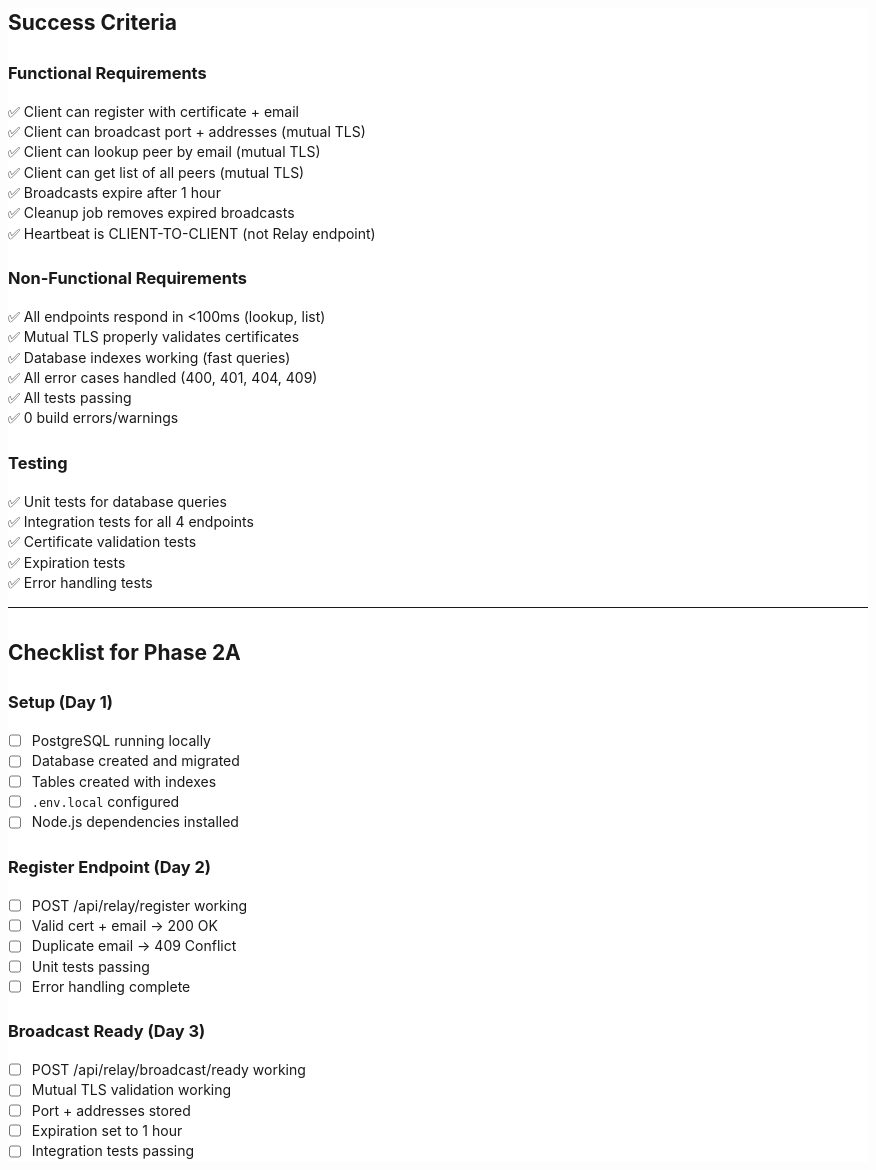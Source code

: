 
## Success Criteria

### Functional Requirements
✅ Client can register with certificate + email  
✅ Client can broadcast port + addresses (mutual TLS)  
✅ Client can lookup peer by email (mutual TLS)  
✅ Client can get list of all peers (mutual TLS)  
✅ Broadcasts expire after 1 hour  
✅ Cleanup job removes expired broadcasts  
✅ Heartbeat is CLIENT-TO-CLIENT (not Relay endpoint)

### Non-Functional Requirements
✅ All endpoints respond in <100ms (lookup, list)  
✅ Mutual TLS properly validates certificates  
✅ Database indexes working (fast queries)  
✅ All error cases handled (400, 401, 404, 409)  
✅ All tests passing  
✅ 0 build errors/warnings  

### Testing
✅ Unit tests for database queries  
✅ Integration tests for all 4 endpoints  
✅ Certificate validation tests  
✅ Expiration tests  
✅ Error handling tests  

---

## Checklist for Phase 2A

### Setup (Day 1)
- [ ] PostgreSQL running locally
- [ ] Database created and migrated
- [ ] Tables created with indexes
- [ ] `.env.local` configured
- [ ] Node.js dependencies installed

### Register Endpoint (Day 2)
- [ ] POST /api/relay/register working
- [ ] Valid cert + email → 200 OK
- [ ] Duplicate email → 409 Conflict
- [ ] Unit tests passing
- [ ] Error handling complete

### Broadcast Ready (Day 3)
- [ ] POST /api/relay/broadcast/ready working
- [ ] Mutual TLS validation working
- [ ] Port + addresses stored
- [ ] Expiration set to 1 hour
- [ ] Integration tests passing
